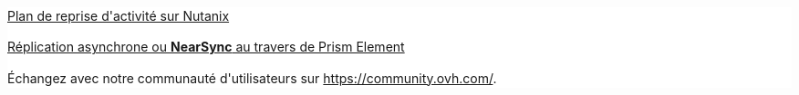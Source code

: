 [Plan de reprise d'activité sur Nutanix](https://docs.ovh.com/ca/fr/nutanix/disaster-recovery-plan-overview/)

[Réplication asynchrone ou **NearSync** au travers de Prism Element](https://docs.ovh.com/ca/fr/nutanix/prism-element-nutanix-replication/)

Échangez avec notre communauté d'utilisateurs sur <https://community.ovh.com/>.
